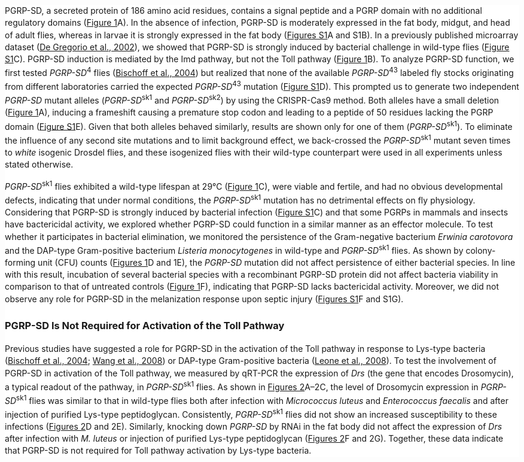PGRP-SD, a secreted protein of 186 amino acid residues, contains a signal peptide and a PGRP domain with no additional regulatory domains ([Figure 1](#fig1)A). In the absence of infection, PGRP-SD is moderately expressed in the fat body, midgut, and head of adult flies, whereas in larvae it is strongly expressed in the fat body ([Figures S1](#figs1)A and S1B). In a previously published microarray dataset ([De Gregorio et al., 2002](https://doi.org/10.1016/S0092-8674(02)00640-5)), we showed that PGRP-SD is strongly induced by bacterial challenge in wild-type flies ([Figure S1](#figs1)C). PGRP-SD induction is mediated by the Imd pathway, but not the Toll pathway ([Figure 1](#fig1)B). To analyze PGRP-SD function, we first tested *PGRP-SD*<sup>4</sup> flies ([Bischoff et al., 2004](https://doi.org/10.1016/j.cell.2004.08.031)) but realized that none of the available *PGRP-SD*<sup>43</sup> labeled fly stocks originating from different laboratories carried the expected *PGRP-SD*<sup>43</sup> mutation ([Figure S1](#figs1)D). This prompted us to generate two independent *PGRP-SD* mutant alleles (*PGRP-SD*<sup>sk1</sup> and *PGRP-SD*<sup>sk2</sup>) by using the CRISPR-Cas9 method. Both alleles have a small deletion ([Figure 1](#fig1)A), inducing a frameshift causing a premature stop codon and leading to a peptide of 50 residues lacking the PGRP domain ([Figure S1](#figs1)E). Given that both alleles behaved similarly, results are shown only for one of them (*PGRP-SD*<sup>sk1</sup>). To eliminate the influence of any second site mutations and to limit background effect, we back-crossed the *PGRP-SD*<sup>sk1</sup> mutant seven times to *white* isogenic Drosdel flies, and these isogenized flies with their wild-type counterpart were used in all experiments unless stated otherwise.

*PGRP-SD*<sup>sk1</sup> flies exhibited a wild-type lifespan at 29°C ([Figure 1](#fig1)C), were viable and fertile, and had no obvious developmental defects, indicating that under normal conditions, the *PGRP-SD*<sup>sk1</sup> mutation has no detrimental effects on fly physiology. Considering that PGRP-SD is strongly induced by bacterial infection ([Figure S1](#figs1)C) and that some PGRPs in mammals and insects have bactericidal activity, we explored whether PGRP-SD could function in a similar manner as an effector molecule. To test whether it participates in bacterial elimination, we monitored the persistence of the Gram-negative bacterium *Erwinia carotovora* and the DAP-type Gram-positive bacterium *Listeria monocytogenes* in wild-type and *PGRP-SD*<sup>sk1</sup> flies. As shown by colony-forming unit (CFU) counts ([Figures 1](#fig1)D and 1E), the *PGRP-SD* mutation did not affect persistence of either bacterial species. In line with this result, incubation of several bacterial species with a recombinant PGRP-SD protein did not affect bacteria viability in comparison to that of untreated controls ([Figure 1](#fig1)F), indicating that PGRP-SD lacks bactericidal activity. Moreover, we did not observe any role for PGRP-SD in the melanization response upon septic injury ([Figures S1](#figs1)F and S1G).

### PGRP-SD Is Not Required for Activation of the Toll Pathway

Previous studies have suggested a role for PGRP-SD in the activation of the Toll pathway in response to Lys-type bacteria ([Bischoff et al., 2004](https://doi.org/10.1016/j.cell.2004.08.031); [Wang et al., 2008](https://doi.org/10.1016/j.cell.2008.04.046)) or DAP-type Gram-positive bacteria ([Leone et al., 2008](https://doi.org/10.1016/j.str.2008.05.007)). To test the involvement of PGRP-SD in activation of the Toll pathway, we measured by qRT-PCR the expression of *Drs* (the gene that encodes Drosomycin), a typical readout of the pathway, in *PGRP-SD*<sup>sk1</sup> flies. As shown in [Figures 2](#fig2)A–2C, the level of Drosomycin expression in *PGRP-SD*<sup>sk1</sup> flies was similar to that in wild-type flies both after infection with *Micrococcus luteus* and *Enterococcus faecalis* and after injection of purified Lys-type peptidoglycan. Consistently, *PGRP-SD*<sup>sk1</sup> flies did not show an increased susceptibility to these infections ([Figures 2](#fig2)D and 2E). Similarly, knocking down *PGRP-SD* by RNAi in the fat body did not affect the expression of *Drs* after infection with *M. luteus* or injection of purified Lys-type peptidoglycan ([Figures 2](#fig2)F and 2G). Together, these data indicate that PGRP-SD is not required for Toll pathway activation by Lys-type bacteria.
